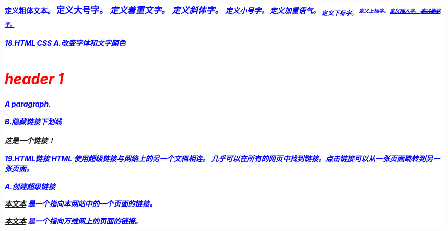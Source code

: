 <b> 定义粗体文本。 
<big> 定义大号字。 
<em> 定义着重文字。 
<i> 定义斜体字。 
<small> 定义小号字。 
<strong> 定义加重语气。 
<sub> 定义下标字。 
<sup> 定义上标字。 
<ins> 定义插入字。 
<del> 定义删除字。 

18.HTML CSS
A.改变字体和文字颜色
<html>

<head>
<style type="text/css">
h1 {color: red}
p {color: blue}
</style>
</head>

<body>
<h1>header 1</h1>
<p>A paragraph.</p>
</body>

</html>

B.隐藏链接下划线
<html>
<head>
<meta http-equiv="Content-Type" content="text/html; charset=gb2312" />
<meta http-equiv="Content-Language" content="zh-cn" />
</head>

<body>

<a href="/example/html/lastpage.html" style="text-decoration:none">
这是一个链接！
</a>

</body>
</html>

19.HTML链接
HTML 使用超级链接与网络上的另一个文档相连。
几乎可以在所有的网页中找到链接。点击链接可以从一张页面跳转到另一张页面。

A.创建超级链接
<p>
<a href="/index.html">本文本</a> 是一个指向本网站中的一个页面的链接。
</p>

<p>
<a href="http://www.microsoft.com/">本文本</a> 是一个指向万维网上的页面的链接。
</p>
